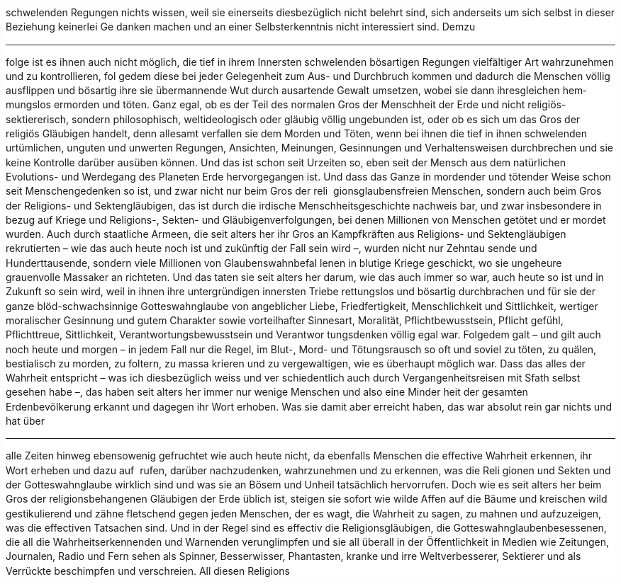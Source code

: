 schwelenden Regungen nichts wissen, weil sie einerseits diesbezüglich nicht
belehrt sind, sich anderseits um sich selbst in dieser Beziehung keinerlei Ge­
danken machen und an einer Selbsterkenntnis nicht interessiert sind. Demzu­


-----

folge ist es ihnen auch nicht möglich, die tief in ihrem Innersten schwelenden
bösartigen Regungen vielfältiger Art wahrzunehmen und zu kontrollieren, fol­
gedem diese bei jeder Gelegenheit zum Aus- und Durchbruch kommen und
dadurch die Menschen völlig ausflippen und bösartig ihre sie übermannende
Wut durch ausartende Gewalt umsetzen, wobei sie dann ihresgleichen hem­
mungslos ermorden und töten.
Ganz egal, ob es der Teil des normalen Gros der Menschheit der Erde und nicht
religiös-sektiererisch, sondern philosophisch, weltideologisch oder gläubig völlig
ungebunden ist, oder ob es sich um das Gros der religiös Gläubigen handelt,
denn allesamt verfallen sie dem Morden und Töten, wenn bei ihnen die tief in
ihnen schwelenden urtümlichen, unguten und unwerten Regungen, Ansichten,
Meinungen, Gesinnungen und Verhaltensweisen durchbrechen und sie keine
Kontrolle darüber ausüben können. Und das ist schon seit Urzeiten so, eben seit
der Mensch aus dem natürlichen Evolutions- und Werdegang des Planeten Erde
hervorgegangen ist. Und dass das Ganze in mordender und tötender Weise
schon seit Menschengedenken so ist, und zwar nicht nur beim Gros der reli ­
gionsglaubensfreien Menschen, sondern auch beim Gros der Religions- und
Sektengläubigen, das ist durch die irdische Menschheitsgeschichte nachweis­
bar, und zwar insbesondere in bezug auf Kriege und Religions-, Sekten- und
Gläubigenverfolgungen, bei denen Millionen von Menschen getötet und er­
mordet wurden. Auch durch staatliche Armeen, die seit alters her ihr Gros an
Kampfkräften aus Religions- und Sektengläubigen rekrutierten – wie das auch
heute noch ist und zukünftig der Fall sein wird –, wurden nicht nur Zehntau­
sende und Hunderttausende, sondern viele Millionen von Glaubenswahnbefal­
lenen in blutige Kriege geschickt, wo sie ungeheure grauenvolle Massaker an­
richteten. Und das taten sie seit alters her darum, wie das auch immer so war,
auch heute so ist und in Zukunft so sein wird, weil in ihnen ihre untergründigen
innersten Triebe rettungslos und bösartig durchbrachen und für sie der ganze
blöd-schwachsinnige Gotteswahnglaube von angeblicher Liebe, Friedfertigkeit,
Menschlichkeit und Sittlichkeit, wertiger moralischer Gesinnung und gutem
Charakter sowie vorteilhafter Sinnesart, Moralität, Pflichtbewusstsein, Pflicht­
gefühl, Pflichttreue, Sittlichkeit, Verantwortungsbewusstsein und Verantwor­
tungsdenken völlig egal war. Folgedem galt – und gilt auch noch heute und
morgen – in jedem Fall nur die Regel, im Blut-, Mord- und Tötungsrausch so
oft und soviel zu töten, zu quälen, bestialisch zu morden, zu foltern, zu massa­
krieren und zu vergewaltigen, wie es überhaupt möglich war.
Dass das alles der Wahrheit entspricht – was ich diesbezüglich weiss und ver­
schiedentlich auch durch Vergangenheitsreisen mit Sfath selbst gesehen habe –,
das haben seit alters her immer nur wenige Menschen und also eine Minder­
heit der gesamten Erdenbevölkerung erkannt und dagegen ihr Wort erhoben.
Was sie damit aber erreicht haben, das war absolut rein gar nichts und hat über


-----

alle Zeiten hinweg ebensowenig gefruchtet wie auch heute nicht, da ebenfalls
Menschen die effective Wahrheit erkennen, ihr Wort erheben und dazu auf ­
rufen, darüber nachzudenken, wahrzunehmen und zu erkennen, was die Reli­
gionen und Sekten und der Gotteswahnglaube wirklich sind und was sie an
Bösem und Unheil tatsächlich hervorrufen. Doch wie es seit alters her beim
Gros der religionsbehangenen Gläubigen der Erde üblich ist, steigen sie sofort
wie wilde Affen auf die Bäume und kreischen wild gestikulierend und zähne­
fletschend gegen jeden Menschen, der es wagt, die Wahrheit zu sagen, zu
mahnen und aufzuzeigen, was die effectiven Tatsachen sind. Und in der Regel
sind es effectiv die Religionsgläubigen, die Gotteswahnglaubenbesessenen,
die all die Wahrheitserkennenden und Warnenden verunglimpfen und sie all­
überall in der Öffentlichkeit in Medien wie Zeitungen, Journalen, Radio und Fern­
sehen als Spinner, Besserwisser, Phantasten, kranke und irre Weltverbesserer,
Sektierer und als Verrückte beschimpfen und verschreien. All diesen Religions­